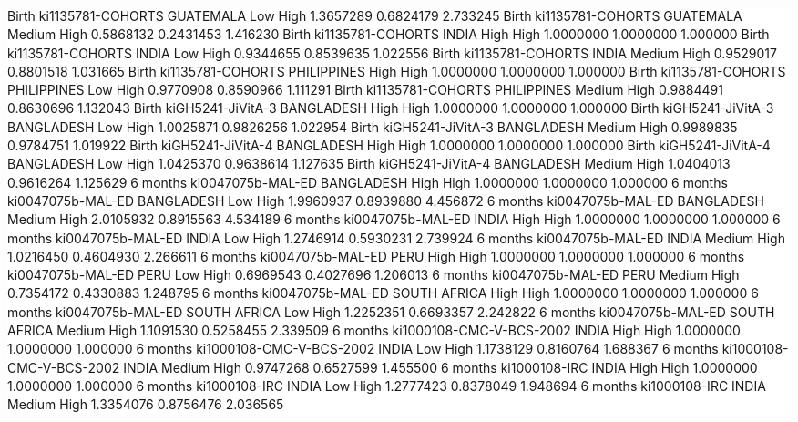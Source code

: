 Birth       ki1135781-COHORTS          GUATEMALA                      Low                  High              1.3657289   0.6824179   2.733245
Birth       ki1135781-COHORTS          GUATEMALA                      Medium               High              0.5868132   0.2431453   1.416230
Birth       ki1135781-COHORTS          INDIA                          High                 High              1.0000000   1.0000000   1.000000
Birth       ki1135781-COHORTS          INDIA                          Low                  High              0.9344655   0.8539635   1.022556
Birth       ki1135781-COHORTS          INDIA                          Medium               High              0.9529017   0.8801518   1.031665
Birth       ki1135781-COHORTS          PHILIPPINES                    High                 High              1.0000000   1.0000000   1.000000
Birth       ki1135781-COHORTS          PHILIPPINES                    Low                  High              0.9770908   0.8590966   1.111291
Birth       ki1135781-COHORTS          PHILIPPINES                    Medium               High              0.9884491   0.8630696   1.132043
Birth       kiGH5241-JiVitA-3          BANGLADESH                     High                 High              1.0000000   1.0000000   1.000000
Birth       kiGH5241-JiVitA-3          BANGLADESH                     Low                  High              1.0025871   0.9826256   1.022954
Birth       kiGH5241-JiVitA-3          BANGLADESH                     Medium               High              0.9989835   0.9784751   1.019922
Birth       kiGH5241-JiVitA-4          BANGLADESH                     High                 High              1.0000000   1.0000000   1.000000
Birth       kiGH5241-JiVitA-4          BANGLADESH                     Low                  High              1.0425370   0.9638614   1.127635
Birth       kiGH5241-JiVitA-4          BANGLADESH                     Medium               High              1.0404013   0.9616264   1.125629
6 months    ki0047075b-MAL-ED          BANGLADESH                     High                 High              1.0000000   1.0000000   1.000000
6 months    ki0047075b-MAL-ED          BANGLADESH                     Low                  High              1.9960937   0.8939880   4.456872
6 months    ki0047075b-MAL-ED          BANGLADESH                     Medium               High              2.0105932   0.8915563   4.534189
6 months    ki0047075b-MAL-ED          INDIA                          High                 High              1.0000000   1.0000000   1.000000
6 months    ki0047075b-MAL-ED          INDIA                          Low                  High              1.2746914   0.5930231   2.739924
6 months    ki0047075b-MAL-ED          INDIA                          Medium               High              1.0216450   0.4604930   2.266611
6 months    ki0047075b-MAL-ED          PERU                           High                 High              1.0000000   1.0000000   1.000000
6 months    ki0047075b-MAL-ED          PERU                           Low                  High              0.6969543   0.4027696   1.206013
6 months    ki0047075b-MAL-ED          PERU                           Medium               High              0.7354172   0.4330883   1.248795
6 months    ki0047075b-MAL-ED          SOUTH AFRICA                   High                 High              1.0000000   1.0000000   1.000000
6 months    ki0047075b-MAL-ED          SOUTH AFRICA                   Low                  High              1.2252351   0.6693357   2.242822
6 months    ki0047075b-MAL-ED          SOUTH AFRICA                   Medium               High              1.1091530   0.5258455   2.339509
6 months    ki1000108-CMC-V-BCS-2002   INDIA                          High                 High              1.0000000   1.0000000   1.000000
6 months    ki1000108-CMC-V-BCS-2002   INDIA                          Low                  High              1.1738129   0.8160764   1.688367
6 months    ki1000108-CMC-V-BCS-2002   INDIA                          Medium               High              0.9747268   0.6527599   1.455500
6 months    ki1000108-IRC              INDIA                          High                 High              1.0000000   1.0000000   1.000000
6 months    ki1000108-IRC              INDIA                          Low                  High              1.2777423   0.8378049   1.948694
6 months    ki1000108-IRC              INDIA                          Medium               High              1.3354076   0.8756476   2.036565